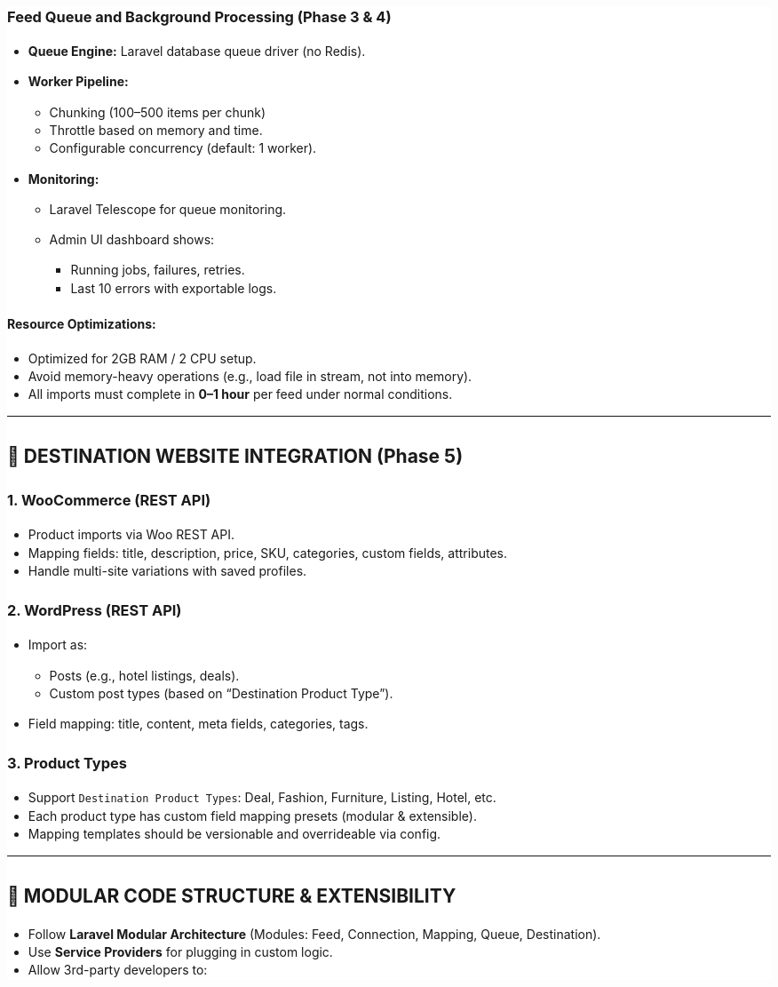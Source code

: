### **Feed Queue and Background Processing (Phase 3 & 4)**

* **Queue Engine:** Laravel database queue driver (no Redis).
* **Worker Pipeline:**

  * Chunking (100–500 items per chunk)
  * Throttle based on memory and time.
  * Configurable concurrency (default: 1 worker).
* **Monitoring:**

  * Laravel Telescope for queue monitoring.
  * Admin UI dashboard shows:

    * Running jobs, failures, retries.
    * Last 10 errors with exportable logs.

#### Resource Optimizations:

* Optimized for 2GB RAM / 2 CPU setup.
* Avoid memory-heavy operations (e.g., load file in stream, not into memory).
* All imports must complete in **0–1 hour** per feed under normal conditions.

---

## 🔌 **DESTINATION WEBSITE INTEGRATION (Phase 5)**

### 1. **WooCommerce (REST API)**

* Product imports via Woo REST API.
* Mapping fields: title, description, price, SKU, categories, custom fields, attributes.
* Handle multi-site variations with saved profiles.

### 2. **WordPress (REST API)**

* Import as:

  * Posts (e.g., hotel listings, deals).
  * Custom post types (based on “Destination Product Type”).
* Field mapping: title, content, meta fields, categories, tags.

### 3. **Product Types**

* Support `Destination Product Types`: Deal, Fashion, Furniture, Listing, Hotel, etc.
* Each product type has custom field mapping presets (modular & extensible).
* Mapping templates should be versionable and overrideable via config.

---

## 🧱 **MODULAR CODE STRUCTURE & EXTENSIBILITY**

* Follow **Laravel Modular Architecture** (Modules: Feed, Connection, Mapping, Queue, Destination).
* Use **Service Providers** for plugging in custom logic.
* Allow 3rd-party developers to:
